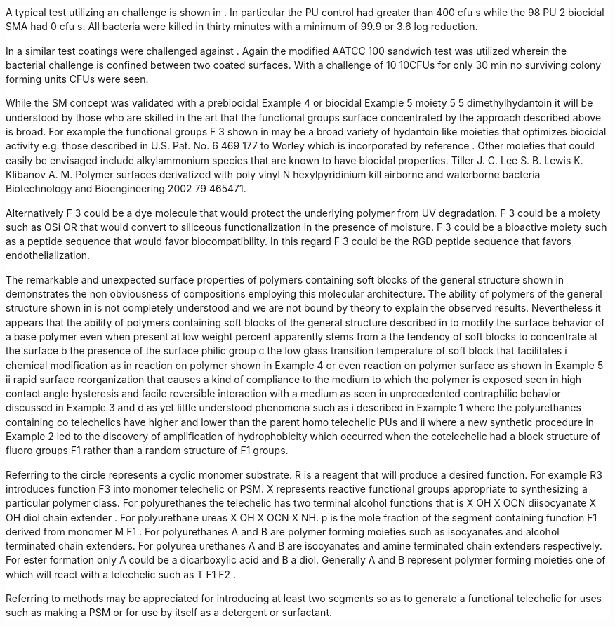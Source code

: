 A typical test utilizing an challenge is shown in . In particular the PU control had greater than 400 cfu s while the 98 PU 2 biocidal SMA had 0 cfu s. All bacteria were killed in thirty minutes with a minimum of 99.9 or 3.6 log reduction.

In a similar test coatings were challenged against . Again the modified AATCC 100 sandwich test was utilized wherein the bacterial challenge is confined between two coated surfaces. With a challenge of 10 10CFUs for only 30 min no surviving colony forming units CFUs were seen.

While the SM concept was validated with a prebiocidal Example 4 or biocidal Example 5 moiety 5 5 dimethylhydantoin it will be understood by those who are skilled in the art that the functional groups surface concentrated by the approach described above is broad. For example the functional groups F 3 shown in may be a broad variety of hydantoin like moieties that optimizes biocidal activity e.g. those described in U.S. Pat. No. 6 469 177 to Worley which is incorporated by reference . Other moieties that could easily be envisaged include alkylammonium species that are known to have biocidal properties. Tiller J. C. Lee S. B. Lewis K. Klibanov A. M. Polymer surfaces derivatized with poly vinyl N hexylpyridinium kill airborne and waterborne bacteria Biotechnology and Bioengineering 2002 79 465471. 

Alternatively F 3 could be a dye molecule that would protect the underlying polymer from UV degradation. F 3 could be a moiety such as OSi OR that would convert to siliceous functionalization in the presence of moisture. F 3 could be a bioactive moiety such as a peptide sequence that would favor biocompatibility. In this regard F 3 could be the RGD peptide sequence that favors endothelialization.

The remarkable and unexpected surface properties of polymers containing soft blocks of the general structure shown in demonstrates the non obviousness of compositions employing this molecular architecture. The ability of polymers of the general structure shown in is not completely understood and we are not bound by theory to explain the observed results. Nevertheless it appears that the ability of polymers containing soft blocks of the general structure described in to modify the surface behavior of a base polymer even when present at low weight percent apparently stems from a the tendency of soft blocks to concentrate at the surface b the presence of the surface philic group c the low glass transition temperature of soft block that facilitates i chemical modification as in reaction on polymer shown in Example 4 or even reaction on polymer surface as shown in Example 5 ii rapid surface reorganization that causes a kind of compliance to the medium to which the polymer is exposed seen in high contact angle hysteresis and facile reversible interaction with a medium as seen in unprecedented contraphilic behavior discussed in Example 3 and d as yet little understood phenomena such as i described in Example 1 where the polyurethanes containing co telechelics have higher and lower than the parent homo telechelic PUs and ii where a new synthetic procedure in Example 2 led to the discovery of amplification of hydrophobicity which occurred when the cotelechelic had a block structure of fluoro groups F1 rather than a random structure of F1 groups.

Referring to the circle represents a cyclic monomer substrate. R is a reagent that will produce a desired function. For example R3 introduces function F3 into monomer telechelic or PSM. X represents reactive functional groups appropriate to synthesizing a particular polymer class. For polyurethanes the telechelic has two terminal alcohol functions that is X OH X OCN diisocyanate X OH diol chain extender . For polyurethane ureas X OH X OCN X NH. p is the mole fraction of the segment containing function F1 derived from monomer M F1 . For polyurethanes A and B are polymer forming moieties such as isocyanates and alcohol terminated chain extenders. For polyurea urethanes A and B are isocyanates and amine terminated chain extenders respectively. For ester formation only A could be a dicarboxylic acid and B a diol. Generally A and B represent polymer forming moieties one of which will react with a telechelic such as T F1 F2 .

Referring to methods may be appreciated for introducing at least two segments so as to generate a functional telechelic for uses such as making a PSM or for use by itself as a detergent or surfactant.
